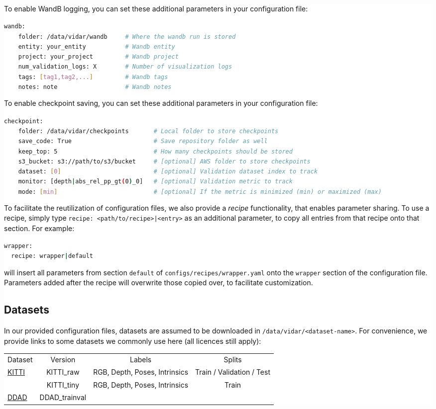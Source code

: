 To enable WandB logging, you can set these additional parameters in your configuration file:

```bash
wandb:
    folder: /data/vidar/wandb     # Where the wandb run is stored
    entity: your_entity           # Wandb entity
    project: your_project         # Wandb project
    num_validation_logs: X        # Number of visualization logs
    tags: [tag1,tag2,...]         # Wandb tags
    notes: note                   # Wandb notes
```

To enable checkpoint saving, you can set these additional parameters in your configuration file:

```bash
checkpoint:
    folder: /data/vidar/checkpoints       # Local folder to store checkpoints
    save_code: True                       # Save repository folder as well
    keep_top: 5                           # How many checkpoints should be stored
    s3_bucket: s3://path/to/s3/bucket     # [optional] AWS folder to store checkpoints        
    dataset: [0]                          # [optional] Validation dataset index to track
    monitor: [depth|abs_rel_pp_gt(0)_0]   # [optional] Validation metric to track
    mode: [min]                           # [optional] If the metric is minimized (min) or maximized (max)
```

To facilitate the reutilization of configuration files, we also provide a _recipe_ functionality, that enables parameter sharing. 
To use a recipe, simply type `recipe: <path/to/recipe>|<entry>` as an additional parameter, to copy all entries from that recipe onto that section. For example:

```bash
wrapper: 
  recipe: wrapper|default
```
will insert all parameters from section `default` of `configs/recipes/wrapper.yaml` onto the `wrapper` section of the configuration file. 
Parameters added after the recipe will overwrite those copied over, to facilitate customization.

## Datasets

In our provided configuration files, datasets are assumed to be downloaded in `/data/vidar/<dataset-name>`. 
For convenience, we provide links to some datasets we commonly use here (all licences still apply):

<table>
  <tr>
    <td style="text-align:center">Dataset</td>
    <td style="text-align:center">Version</td>
    <td style="text-align:center">Labels</td>
    <td style="text-align:center">Splits</td>
  </tr>
  <tr>
    <td rowspan="2" style="text-align:left"><a href="http://www.cvlibs.net/datasets/kitti/">KITTI</a></td>
    <td style="text-align:center">KITTI_raw</td>
    <td style="text-align:center">RGB, Depth, Poses, Intrinsics</td>
    <td style="text-align:center">Train / Validation / Test</td>
  </tr>
  <tr>
    <td style="text-align:center">KITTI_tiny</td>
    <td style="text-align:center">RGB, Depth, Poses, Intrinsics</td>
    <td style="text-align:center">Train</td>
  </tr>
  <tr>
    <td rowspan="3" style="text-align:left"><a href="https://github.com/TRI-ML/DDAD">DDAD</a></td>
    <td style="text-align:center">DDAD_trainval</td>